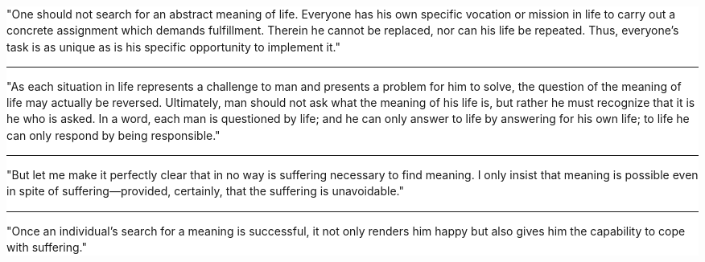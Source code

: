 
"One should not search for an abstract meaning of life. Everyone has his own specific vocation or mission in life to carry out a concrete assignment which demands fulfillment. Therein he cannot be replaced, nor can his life be repeated. Thus, everyone’s task is as unique as is his specific opportunity to implement it."

---

"As each situation in life represents a challenge to man and presents a problem for him to solve, the question of the meaning of life may actually be reversed. Ultimately, man should not ask what the meaning of his life is, but rather he must recognize that it is he who is asked. In a word, each man is questioned by life; and he can only answer to life by answering for his own life; to life he can only respond by being responsible."

---

"But let me make it perfectly clear that in no way is suffering necessary to find meaning. I only insist that meaning is possible even in spite of suffering—provided, certainly, that the suffering is unavoidable."

---

"Once an individual’s search for a meaning is successful, it not only renders him happy but also gives him the capability to cope with suffering."